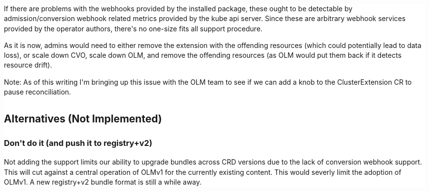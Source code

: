 If there are problems with the webhooks provided by the installed package, these ought to be detectable by 
admission/conversion webhook related metrics provided by the kube api server. Since these are arbitrary
webhook services provided by the operator authors, there's no one-size fits all support procedure.

As it is now, admins would need to either remove the extension with the offending resources (which could
potentially lead to data loss), or scale down CVO, scale down OLM, and remove the offending resources (as OLM
would put them back if it detects resource drift).

Note: As of this writing I'm bringing up this issue with the OLM team to see if we can add a knob to the ClusterExtension
CR to pause reconciliation.

## Alternatives (Not Implemented)

### Don't do it (and push it to registry+v2)

Not adding the support limits our ability to upgrade bundles across CRD versions due to the lack of conversion webhook
support. This will cut against a central operation of OLMv1 for the currently existing content. This would severly
limit the adoption of OLMv1. A new registry+v2 bundle format is still a while away.
